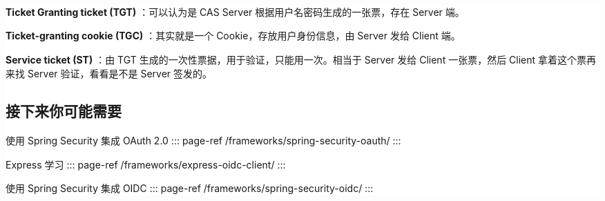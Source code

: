 **Ticket Granting ticket (TGT)** ：可以认为是 CAS Server 根据用户名密码生成的一张票，存在 Server 端。

**Ticket-granting cookie (TGC)** ：其实就是一个 Cookie，存放用户身份信息，由 Server 发给 Client 端。

**Service ticket (ST)** ：由 TGT 生成的一次性票据，用于验证，只能用一次。相当于 Server 发给 Client 一张票，然后 Client 拿着这个票再来找 Server 验证，看看是不是 Server 签发的。


## 接下来你可能需要

使用 Spring Security 集成 OAuth 2.0
::: page-ref /frameworks/spring-security-oauth/
:::

Express 学习
::: page-ref /frameworks/express-oidc-client/
:::

使用 Spring Security 集成 OIDC
::: page-ref /frameworks/spring-security-oidc/
:::
